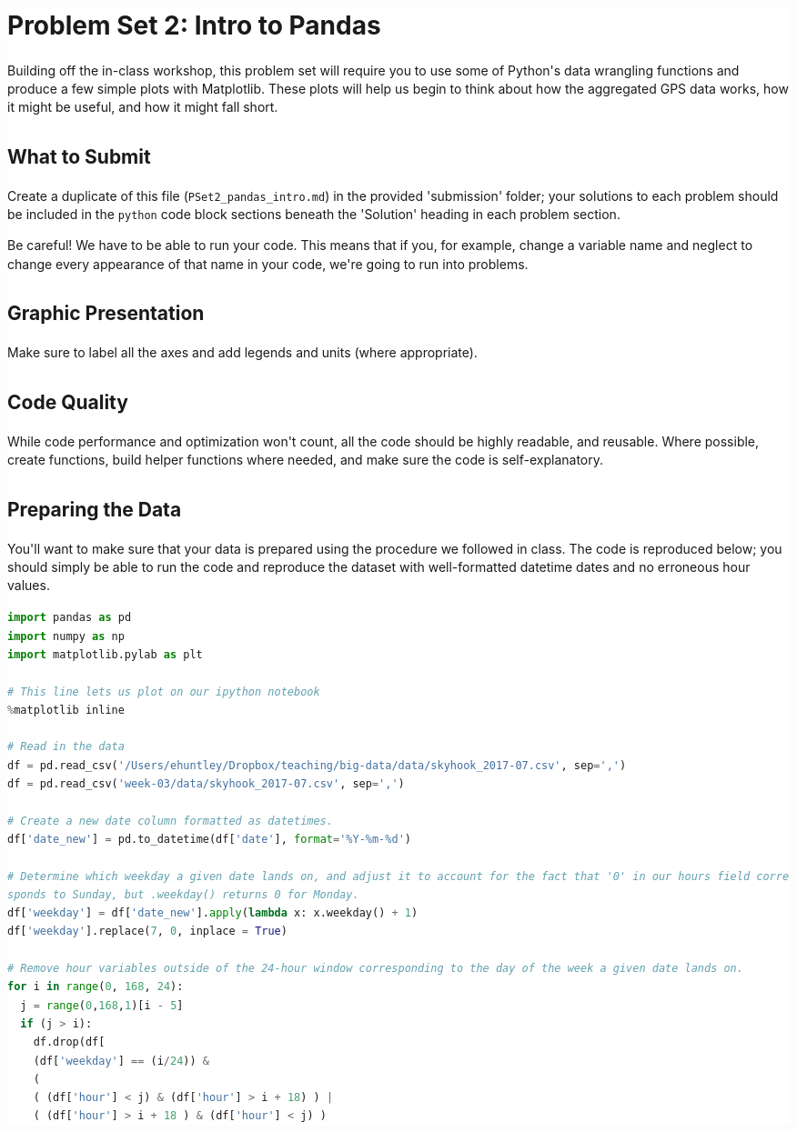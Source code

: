 # Problem Set 2: Intro to Pandas

Building off the in-class workshop, this problem set will require you to use some of Python's data wrangling functions and produce a few simple plots with Matplotlib. These plots will help us begin to think about how the aggregated GPS data works, how it might be useful, and how it might fall short.

## What to Submit

Create a duplicate of this file (`PSet2_pandas_intro.md`) in the provided 'submission' folder; your solutions to each problem should be included in the `python` code block sections beneath the 'Solution' heading in each problem section.

Be careful! We have to be able to run your code. This means that if you, for example, change a variable name and neglect to change every appearance of that name in your code, we're going to run into problems.

## Graphic Presentation

Make sure to label all the axes and add legends and units (where appropriate).

## Code Quality

While code performance and optimization won't count, all the code should be highly readable, and reusable. Where possible, create functions, build helper functions where needed, and make sure the code is self-explanatory.

## Preparing the Data

You'll want to make sure that your data is prepared using the procedure we followed in class. The code is reproduced below; you should simply be able to run the code and reproduce the dataset with well-formatted datetime dates and no erroneous hour values.

```python
import pandas as pd
import numpy as np
import matplotlib.pylab as plt

# This line lets us plot on our ipython notebook
%matplotlib inline

# Read in the data
df = pd.read_csv('/Users/ehuntley/Dropbox/teaching/big-data/data/skyhook_2017-07.csv', sep=',')
df = pd.read_csv('week-03/data/skyhook_2017-07.csv', sep=',')

# Create a new date column formatted as datetimes.
df['date_new'] = pd.to_datetime(df['date'], format='%Y-%m-%d')

# Determine which weekday a given date lands on, and adjust it to account for the fact that '0' in our hours field corresponds to Sunday, but .weekday() returns 0 for Monday.
df['weekday'] = df['date_new'].apply(lambda x: x.weekday() + 1)
df['weekday'].replace(7, 0, inplace = True)

# Remove hour variables outside of the 24-hour window corresponding to the day of the week a given date lands on.
for i in range(0, 168, 24):
  j = range(0,168,1)[i - 5]
  if (j > i):
    df.drop(df[
    (df['weekday'] == (i/24)) &
    (
    ( (df['hour'] < j) & (df['hour'] > i + 18) ) |
    ( (df['hour'] > i + 18 ) & (df['hour'] < j) )
```